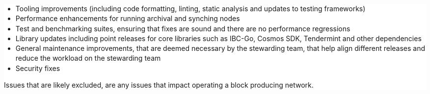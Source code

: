 - Tooling improvements (including code formatting, linting, static analysis and updates to testing frameworks)
- Performance enhancements for running archival and synching nodes
- Test and benchmarking suites, ensuring that fixes are sound and there are no performance regressions
- Library updates including point releases for core libraries such as IBC-Go, Cosmos SDK, Tendermint and other dependencies
- General maintenance improvements, that are deemed necessary by the stewarding team, that help align different releases and reduce the workload on the stewarding team
- Security fixes

Issues that are likely excluded, are any issues that impact operating a block producing network.
